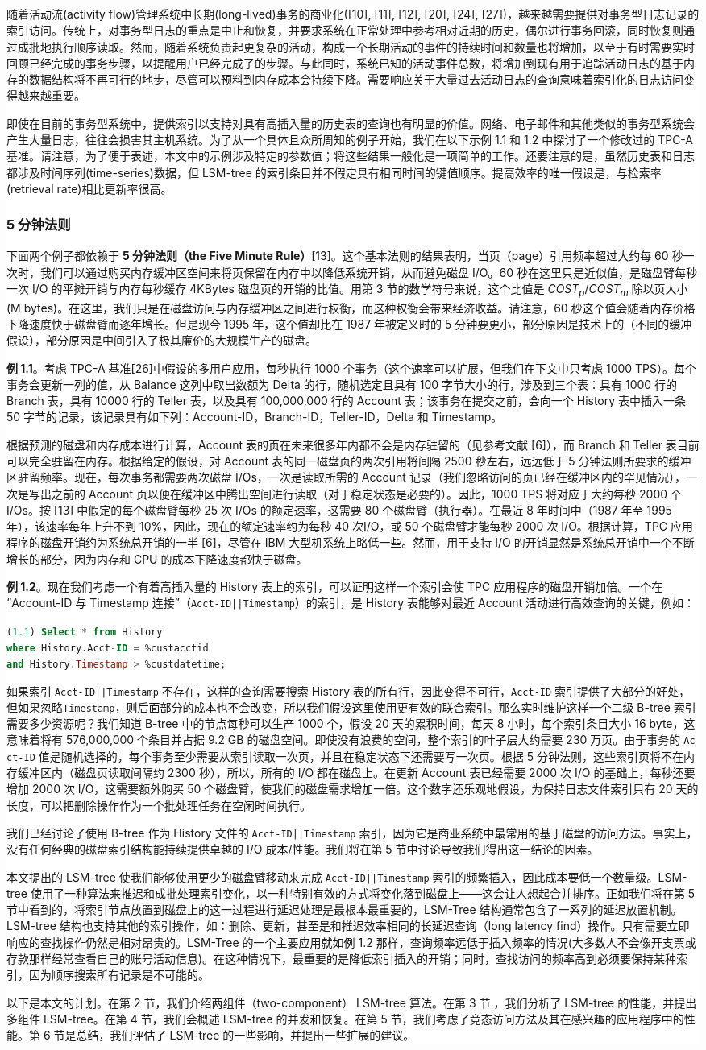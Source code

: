 随着活动流(activity flow)管理系统中长期(long-lived)事务的商业化([10], [11], [12], [20], [24], [27])，越来越需要提供对事务型日志记录的索引访问。传统上，对事务型日志的重点是中止和恢复，并要求系统在正常处理中参考相对近期的历史，偶尔进行事务回滚，同时恢复则通过成批地执行顺序读取。然而，随着系统负责起更复杂的活动，构成一个长期活动的事件的持续时间和数量也将增加，以至于有时需要实时回顾已经完成的事务步骤，以提醒用户已经完成了的步骤。与此同时，系统已知的活动事件总数，将增加到现有用于追踪活动日志的基于内存的数据结构将不再可行的地步，尽管可以预料到内存成本会持续下降。需要响应关于大量过去活动日志的查询意味着索引化的日志访问变得越来越重要。

即使在目前的事务型系统中，提供索引以支持对具有高插入量的历史表的查询也有明显的价值。网络、电子邮件和其他类似的事务型系统会产生大量日志，往往会损害其主机系统。为了从一个具体且众所周知的例子开始，我们在以下示例 1.1 和 1.2 中探讨了一个修改过的 TPC-A 基准。请注意，为了便于表述，本文中的示例涉及特定的参数值；将这些结果一般化是一项简单的工作。还要注意的是，虽然历史表和日志都涉及时间序列(time-series)数据，但 LSM-tree 的索引条目并不假定具有相同时间的键值顺序。提高效率的唯一假设是，与检索率(retrieval rate)相比更新率很高。

### 5 分钟法则

下面两个例子都依赖于 **5 分钟法则（the Five Minute Rule）**[13]。这个基本法则的结果表明，当页（page）引用频率超过大约每 60 秒一次时，我们可以通过购买内存缓冲区空间来将页保留在内存中以降低系统开销，从而避免磁盘 I/O。60 秒在这里只是近似值，是磁盘臂每秒一次 I/O 的平摊开销与内存每秒缓存 4KBytes 磁盘页的开销的比值。用第 3 节的数学符号来说，这个比值是 $COST_p/COST_m$ 除以页大小(M bytes)。在这里，我们只是在磁盘访问与内存缓冲区之间进行权衡，而这种权衡会带来经济收益。请注意，60 秒这个值会随着内存价格下降速度快于磁盘臂而逐年增长。但是现今 1995 年，这个值却比在 1987 年被定义时的 5 分钟要更小，部分原因是技术上的（不同的缓冲假设），部分原因是中间引入了极其廉价的大规模生产的磁盘。

**例 1.1**。考虑 TPC-A 基准[26]中假设的多用户应用，每秒执行 1000 个事务（这个速率可以扩展，但我们在下文中只考虑 1000 TPS）。每个事务会更新一列的值，从 Balance 这列中取出数额为 Delta 的行，随机选定且具有 100 字节大小的行，涉及到三个表：具有 1000 行的 Branch 表，具有 10000 行的 Teller 表，以及具有 100,000,000 行的 Account 表；该事务在提交之前，会向一个 History 表中插入一条 50 字节的记录，该记录具有如下列：Account-ID，Branch-ID，Teller-ID，Delta 和 Timestamp。

根据预测的磁盘和内存成本进行计算，Account 表的页在未来很多年内都不会是内存驻留的（见参考文献 [6]），而 Branch 和 Teller 表目前可以完全驻留在内存。根据给定的假设，对 Account 表的同一磁盘页的两次引用将间隔 2500 秒左右，远远低于 5 分钟法则所要求的缓冲区驻留频率。现在，每次事务都需要两次磁盘 I/Os，一次是读取所需的 Account 记录（我们忽略访问的页已经在缓冲区内的罕见情况），一次是写出之前的 Account 页以便在缓冲区中腾出空间进行读取（对于稳定状态是必要的）。因此，1000 TPS 将对应于大约每秒 2000 个 I/Os。按 [13] 中假定的每个磁盘臂每秒 25 次 I/Os  的额定速率，这需要 80 个磁盘臂（执行器）。在最近 8 年时间中（1987 年至 1995 年），该速率每年上升不到 10%，因此，现在的额定速率约为每秒 40 次I/O，或 50 个磁盘臂才能每秒 2000 次 I/O。根据计算，TPC 应用程序的磁盘开销约为系统总开销的一半 [6]，尽管在 IBM 大型机系统上略低一些。然而，用于支持 I/O 的开销显然是系统总开销中一个不断增长的部分，因为内存和 CPU 的成本下降速度都快于磁盘。

**例 1.2**。现在我们考虑一个有着高插入量的 History 表上的索引，可以证明这样一个索引会使 TPC 应用程序的磁盘开销加倍。一个在 “Account-ID 与 Timestamp 连接”（`Acct-ID||Timestamp`）的索引，是 History 表能够对最近 Account 活动进行高效查询的关键，例如：

``` SQL
(1.1) Select * from History
where History.Acct-ID = %custacctid
and History.Timestamp > %custdatetime;
```

如果索引 `Acct-ID||Timestamp` 不存在，这样的查询需要搜索 History 表的所有行，因此变得不可行，`Acct-ID` 索引提供了大部分的好处，但如果忽略`Timestamp`，则后面部分的成本也不会改变，所以我们假设这里使用更有效的联合索引。那么实时维护这样一个二级 B-tree 索引需要多少资源呢？我们知道 B-tree 中的节点每秒可以生产 1000 个，假设 20 天的累积时间，每天 8 小时，每个索引条目大小 16 byte，这意味着将有 576,000,000 个条目并占据 9.2 GB 的磁盘空间。即使没有浪费的空间，整个索引的叶子层大约需要 230 万页。由于事务的 `Acct-ID` 值是随机选择的，每个事务至少需要从索引读取一次页，并且在稳定状态下还需要写一次页。根据 5 分钟法则，这些索引页将不在内存缓冲区内（磁盘页读取间隔约 2300 秒），所以，所有的 I/O 都在磁盘上。在更新 Account 表已经需要 2000 次 I/O 的基础上，每秒还要增加 2000 次 I/O，这需要额外购买 50 个磁盘臂，使我们的磁盘需求增加一倍。这个数字还乐观地假设，为保持日志文件索引只有 20 天的长度，可以把删除操作作为一个批处理任务在空闲时间执行。

我们已经讨论了使用 B-tree 作为 History 文件的 `Acct-ID||Timestamp` 索引，因为它是商业系统中最常用的基于磁盘的访问方法。事实上，没有任何经典的磁盘索引结构能持续提供卓越的 I/O 成本/性能。我们将在第 5 节中讨论导致我们得出这一结论的因素。

本文提出的 LSM-tree 使我们能够使用更少的磁盘臂移动来完成 `Acct-ID||Timestamp` 索引的频繁插入，因此成本要低一个数量级。LSM-tree 使用了一种算法来推迟和成批处理索引变化，以一种特别有效的方式将变化落到磁盘上——这会让人想起合并排序。正如我们将在第 5 节中看到的，将索引节点放置到磁盘上的这一过程进行延迟处理是最根本最重要的，LSM-Tree 结构通常包含了一系列的延迟放置机制。LSM-tree 结构也支持其他的索引操作，如：删除、更新，甚至是和推迟效率相同的长延迟查询（long latency find）操作。只有需要立即响应的查找操作仍然是相对昂贵的。LSM-Tree 的一个主要应用就如例 1.2 那样，查询频率远低于插入频率的情况(大多数人不会像开支票或存款那样经常查看自己的账号活动信息)。在这种情况下，最重要的是降低索引插入的开销；同时，查找访问的频率高到必须要保持某种索引，因为顺序搜索所有记录是不可能的。

以下是本文的计划。在第 2 节，我们介绍两组件（two-component） LSM-tree 算法。在第 3 节 ，我们分析了 LSM-tree 的性能，并提出多组件 LSM-tree。在第 4 节，我们会概述 LSM-tree 的并发和恢复。在第 5 节，我们考虑了竞态访问方法及其在感兴趣的应用程序中的性能。第 6 节是总结，我们评估了 LSM-tree 的一些影响，并提出一些扩展的建议。
